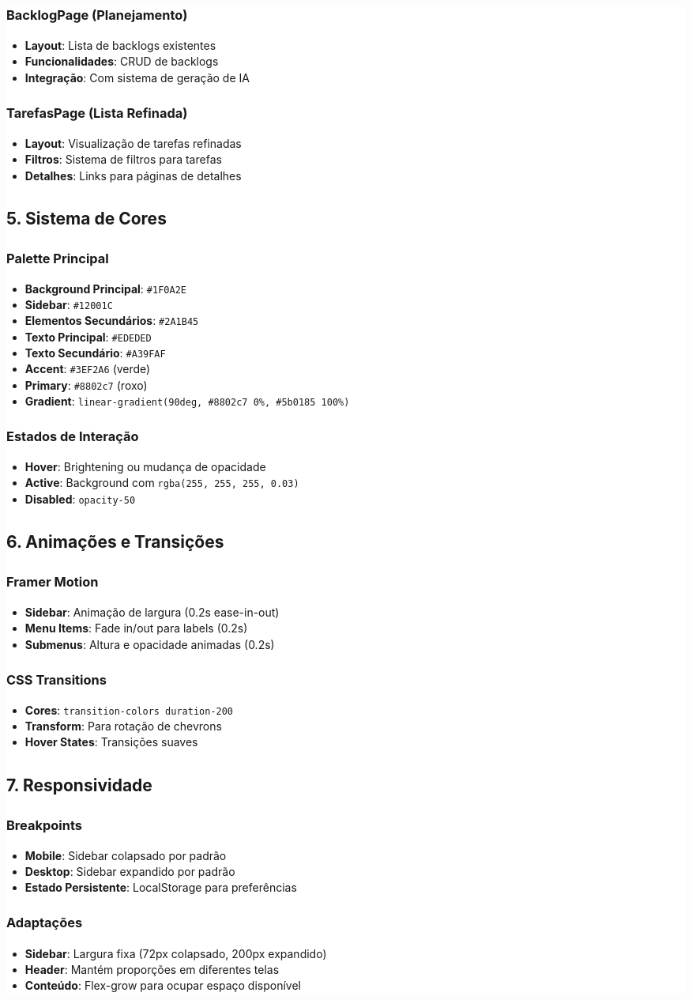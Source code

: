 ### BacklogPage (Planejamento)
- **Layout**: Lista de backlogs existentes
- **Funcionalidades**: CRUD de backlogs
- **Integração**: Com sistema de geração de IA

### TarefasPage (Lista Refinada)
- **Layout**: Visualização de tarefas refinadas
- **Filtros**: Sistema de filtros para tarefas
- **Detalhes**: Links para páginas de detalhes

## 5. Sistema de Cores

### Palette Principal
- **Background Principal**: `#1F0A2E`
- **Sidebar**: `#12001C`
- **Elementos Secundários**: `#2A1B45`
- **Texto Principal**: `#EDEDED`
- **Texto Secundário**: `#A39FAF`
- **Accent**: `#3EF2A6` (verde)
- **Primary**: `#8802c7` (roxo)
- **Gradient**: `linear-gradient(90deg, #8802c7 0%, #5b0185 100%)`

### Estados de Interação
- **Hover**: Brightening ou mudança de opacidade
- **Active**: Background com `rgba(255, 255, 255, 0.03)`
- **Disabled**: `opacity-50`

## 6. Animações e Transições

### Framer Motion
- **Sidebar**: Animação de largura (0.2s ease-in-out)
- **Menu Items**: Fade in/out para labels (0.2s)
- **Submenus**: Altura e opacidade animadas (0.2s)

### CSS Transitions
- **Cores**: `transition-colors duration-200`
- **Transform**: Para rotação de chevrons
- **Hover States**: Transições suaves

## 7. Responsividade

### Breakpoints
- **Mobile**: Sidebar colapsado por padrão
- **Desktop**: Sidebar expandido por padrão
- **Estado Persistente**: LocalStorage para preferências

### Adaptações
- **Sidebar**: Largura fixa (72px colapsado, 200px expandido)
- **Header**: Mantém proporções em diferentes telas
- **Conteúdo**: Flex-grow para ocupar espaço disponível
